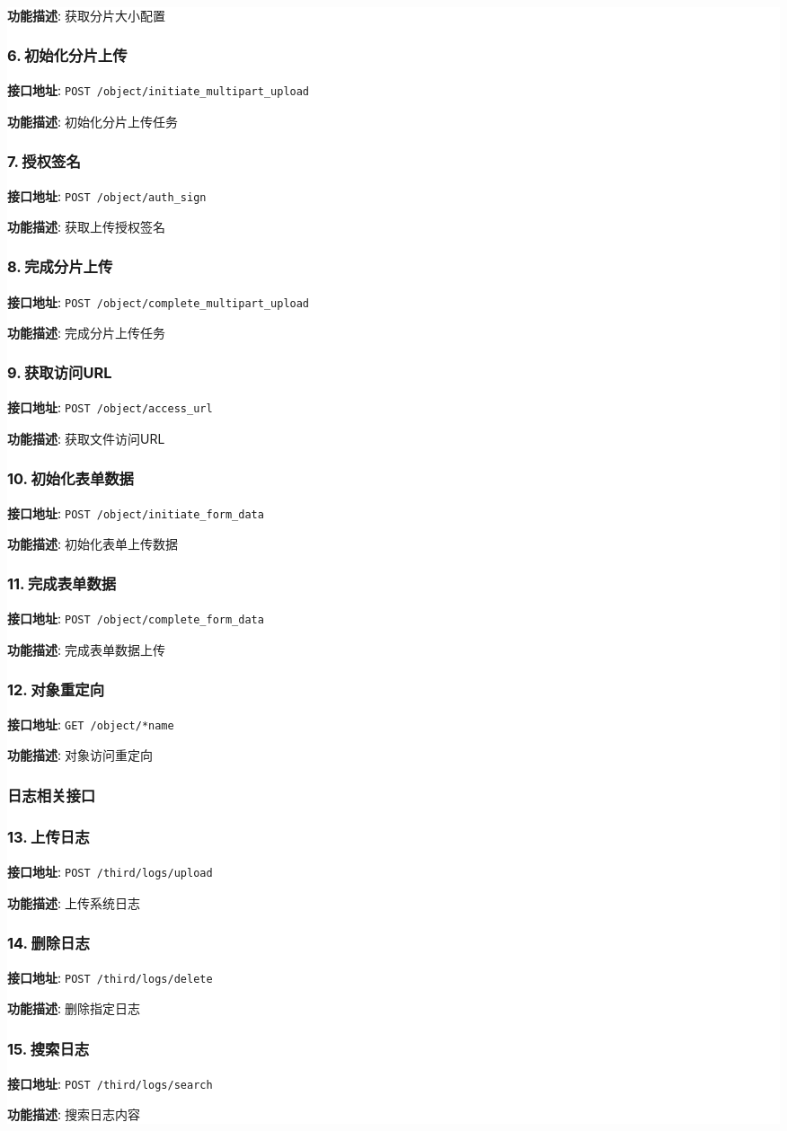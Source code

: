 **功能描述**: 获取分片大小配置

### 6. 初始化分片上传
**接口地址**: `POST /object/initiate_multipart_upload`

**功能描述**: 初始化分片上传任务

### 7. 授权签名
**接口地址**: `POST /object/auth_sign`

**功能描述**: 获取上传授权签名

### 8. 完成分片上传
**接口地址**: `POST /object/complete_multipart_upload`

**功能描述**: 完成分片上传任务

### 9. 获取访问URL
**接口地址**: `POST /object/access_url`

**功能描述**: 获取文件访问URL

### 10. 初始化表单数据
**接口地址**: `POST /object/initiate_form_data`

**功能描述**: 初始化表单上传数据

### 11. 完成表单数据
**接口地址**: `POST /object/complete_form_data`

**功能描述**: 完成表单数据上传

### 12. 对象重定向
**接口地址**: `GET /object/*name`

**功能描述**: 对象访问重定向

### 日志相关接口

### 13. 上传日志
**接口地址**: `POST /third/logs/upload`

**功能描述**: 上传系统日志

### 14. 删除日志
**接口地址**: `POST /third/logs/delete`

**功能描述**: 删除指定日志

### 15. 搜索日志
**接口地址**: `POST /third/logs/search`

**功能描述**: 搜索日志内容
